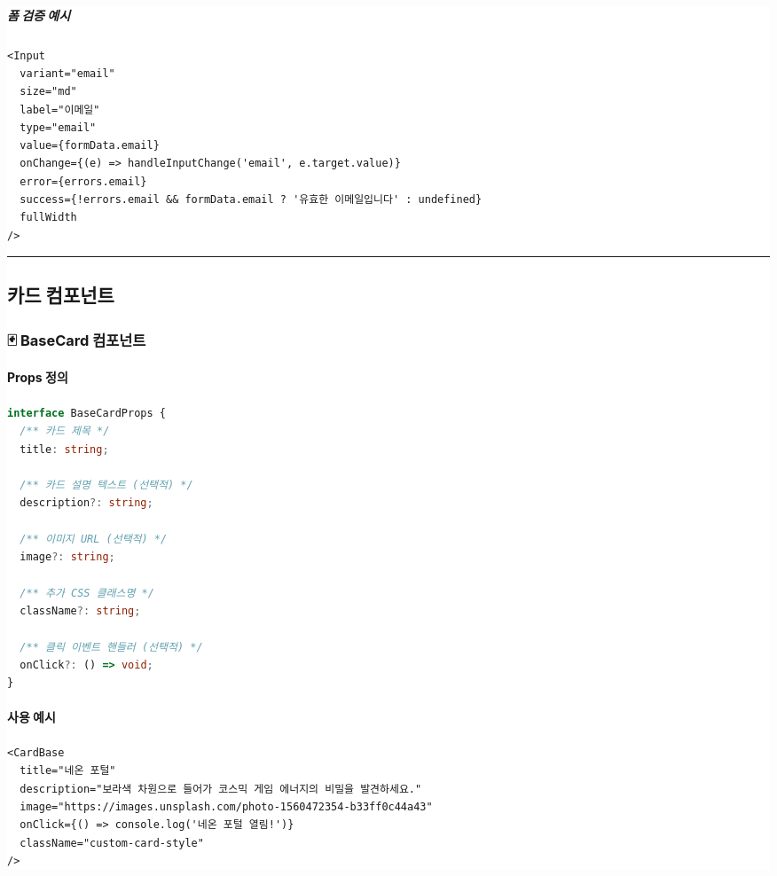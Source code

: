 ##### 폼 검증 예시
```tsx
<Input 
  variant="email"
  size="md"
  label="이메일"
  type="email"
  value={formData.email}
  onChange={(e) => handleInputChange('email', e.target.value)}
  error={errors.email}
  success={!errors.email && formData.email ? '유효한 이메일입니다' : undefined}
  fullWidth
/>
```

---

## 카드 컴포넌트

### 🃏 BaseCard 컴포넌트

#### Props 정의
```typescript
interface BaseCardProps {
  /** 카드 제목 */
  title: string;
  
  /** 카드 설명 텍스트 (선택적) */
  description?: string;
  
  /** 이미지 URL (선택적) */
  image?: string;
  
  /** 추가 CSS 클래스명 */
  className?: string;
  
  /** 클릭 이벤트 핸들러 (선택적) */
  onClick?: () => void;
}
```

#### 사용 예시
```tsx
<CardBase
  title="네온 포털"
  description="보라색 차원으로 들어가 코스믹 게임 에너지의 비밀을 발견하세요."
  image="https://images.unsplash.com/photo-1560472354-b33ff0c44a43"
  onClick={() => console.log('네온 포털 열림!')}
  className="custom-card-style"
/>
```
